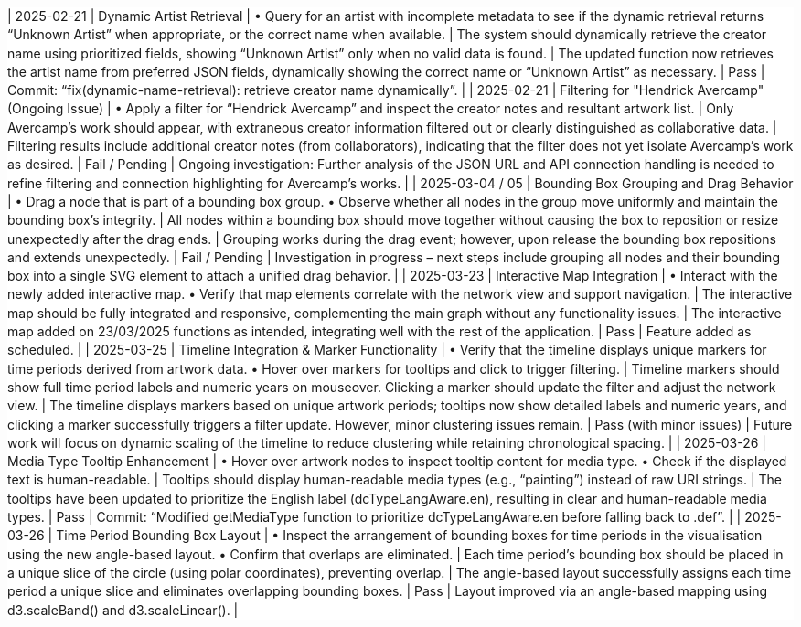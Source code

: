 |   2025-02-21       |   Dynamic Artist Retrieval                             |   • Query for an artist with incomplete metadata to see if the dynamic retrieval returns “Unknown Artist” when appropriate, or the correct name when available.               |   The system should dynamically retrieve the creator name using prioritized fields, showing “Unknown Artist” only when no valid data is found.                  |   The updated function now retrieves the artist name from preferred JSON fields, dynamically showing the correct name or “Unknown Artist” as necessary.                                                                      |   Pass                      |   Commit: “fix(dynamic-name-retrieval): retrieve creator name dynamically”.                                                                                            |
|   2025-02-21       |   Filtering for "Hendrick Avercamp" (Ongoing Issue)    |   • Apply a filter for “Hendrick Avercamp” and inspect the creator notes and resultant artwork list.                                                                          |   Only Avercamp’s work should appear, with extraneous creator information filtered out or clearly distinguished as collaborative data.                          |   Filtering results include additional creator notes (from collaborators), indicating that the filter does not yet isolate Avercamp’s work as desired.                                                                       |   Fail / Pending            |   Ongoing investigation: Further analysis of the JSON URL and API connection handling is needed to refine filtering and connection highlighting for Avercamp’s works.  |
|   2025-03-04 / 05  |   Bounding Box Grouping and Drag Behavior              |   • Drag a node that is part of a bounding box group.   • Observe whether all nodes in the group move uniformly and maintain the bounding box’s integrity.                    |   All nodes within a bounding box should move together without causing the box to reposition or resize unexpectedly after the drag ends.                        |   Grouping works during the drag event; however, upon release the bounding box repositions and extends unexpectedly.                                                                                                         |   Fail / Pending            |   Investigation in progress – next steps include grouping all nodes and their bounding box into a single SVG element to attach a unified drag behavior.                |
|   2025-03-23       |   Interactive Map Integration                          |   • Interact with the newly added interactive map.   • Verify that map elements correlate with the network view and support navigation.                                       |   The interactive map should be fully integrated and responsive, complementing the main graph without any functionality issues.                                 |   The interactive map added on 23/03/2025 functions as intended, integrating well with the rest of the application.                                                                                                          |   Pass                      |   Feature added as scheduled.                                                                                                                                          |
|   2025-03-25       |   Timeline Integration & Marker Functionality          |   • Verify that the timeline displays unique markers for time periods derived from artwork data.   • Hover over markers for tooltips and click to trigger filtering.          |   Timeline markers should show full time period labels and numeric years on mouseover. Clicking a marker should update the filter and adjust the network view.  |   The timeline displays markers based on unique artwork periods; tooltips now show detailed labels and numeric years, and clicking a marker successfully triggers a filter update. However, minor clustering issues remain.  |   Pass (with minor issues)  |   Future work will focus on dynamic scaling of the timeline to reduce clustering while retaining chronological spacing.                                                |
|   2025-03-26       |   Media Type Tooltip Enhancement                       |   • Hover over artwork nodes to inspect tooltip content for media type.   • Check if the displayed text is human-readable.                                                    |   Tooltips should display human-readable media types (e.g., “painting”) instead of raw URI strings.                                                             |   The tooltips have been updated to prioritize the English label (dcTypeLangAware.en), resulting in clear and human-readable media types.                                                                                    |   Pass                      |   Commit: “Modified getMediaType function to prioritize dcTypeLangAware.en before falling back to .def”.                                                               |
|   2025-03-26       |   Time Period Bounding Box Layout                      |   • Inspect the arrangement of bounding boxes for time periods in the visualisation using the new angle-based layout.   • Confirm that overlaps are eliminated.               |   Each time period’s bounding box should be placed in a unique slice of the circle (using polar coordinates), preventing overlap.                               |   The angle-based layout successfully assigns each time period a unique slice and eliminates overlapping bounding boxes.                                                                                                     |   Pass                      |   Layout improved via an angle-based mapping using d3.scaleBand() and d3.scaleLinear().                                                                                |
